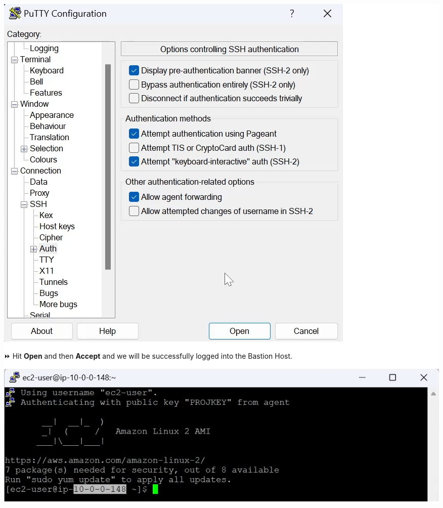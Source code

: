 ![](./assets/Module%2015/3.png)

⏩ Hit **Open** and then **Accept** and we will be successfully logged into the Bastion Host.

![](./assets/Module%2015/4.png)
